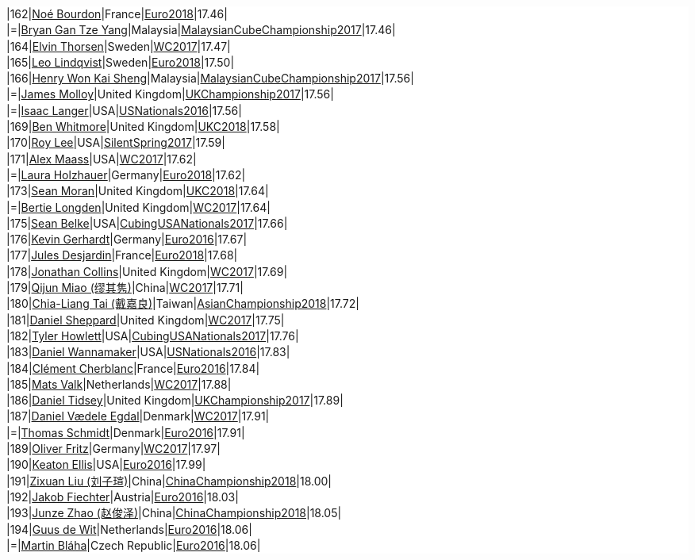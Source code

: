 |162|[Noé Bourdon](https://www.worldcubeassociation.org/persons/2016BOUR01)|France|[Euro2018](https://www.worldcubeassociation.org/competitions/Euro2018)|17.46|  
|=|[Bryan Gan Tze Yang](https://www.worldcubeassociation.org/persons/2016YANG83)|Malaysia|[MalaysianCubeChampionship2017](https://www.worldcubeassociation.org/competitions/MalaysianCubeChampionship2017)|17.46|  
|164|[Elvin Thorsen](https://www.worldcubeassociation.org/persons/2016THOR08)|Sweden|[WC2017](https://www.worldcubeassociation.org/competitions/WC2017)|17.47|  
|165|[Leo Lindqvist](https://www.worldcubeassociation.org/persons/2017LIND01)|Sweden|[Euro2018](https://www.worldcubeassociation.org/competitions/Euro2018)|17.50|  
|166|[Henry Won Kai Sheng](https://www.worldcubeassociation.org/persons/2016SHEN03)|Malaysia|[MalaysianCubeChampionship2017](https://www.worldcubeassociation.org/competitions/MalaysianCubeChampionship2017)|17.56|  
|=|[James Molloy](https://www.worldcubeassociation.org/persons/2011MOLL01)|United Kingdom|[UKChampionship2017](https://www.worldcubeassociation.org/competitions/UKChampionship2017)|17.56|  
|=|[Isaac Langer](https://www.worldcubeassociation.org/persons/2014LANG02)|USA|[USNationals2016](https://www.worldcubeassociation.org/competitions/USNationals2016)|17.56|  
|169|[Ben Whitmore](https://www.worldcubeassociation.org/persons/2009WHIT01)|United Kingdom|[UKC2018](https://www.worldcubeassociation.org/competitions/UKC2018)|17.58|  
|170|[Roy Lee](https://www.worldcubeassociation.org/persons/2011LEER01)|USA|[SilentSpring2017](https://www.worldcubeassociation.org/competitions/SilentSpring2017)|17.59|  
|171|[Alex Maass](https://www.worldcubeassociation.org/persons/2011MAAS01)|USA|[WC2017](https://www.worldcubeassociation.org/competitions/WC2017)|17.62|  
|=|[Laura Holzhauer](https://www.worldcubeassociation.org/persons/2016HOLZ01)|Germany|[Euro2018](https://www.worldcubeassociation.org/competitions/Euro2018)|17.62|  
|173|[Sean Moran](https://www.worldcubeassociation.org/persons/2016MORA24)|United Kingdom|[UKC2018](https://www.worldcubeassociation.org/competitions/UKC2018)|17.64|  
|=|[Bertie Longden](https://www.worldcubeassociation.org/persons/2014LONG06)|United Kingdom|[WC2017](https://www.worldcubeassociation.org/competitions/WC2017)|17.64|  
|175|[Sean Belke](https://www.worldcubeassociation.org/persons/2014BELK01)|USA|[CubingUSANationals2017](https://www.worldcubeassociation.org/competitions/CubingUSANationals2017)|17.66|  
|176|[Kevin Gerhardt](https://www.worldcubeassociation.org/persons/2013GERH01)|Germany|[Euro2016](https://www.worldcubeassociation.org/competitions/Euro2016)|17.67|  
|177|[Jules Desjardin](https://www.worldcubeassociation.org/persons/2010DESJ01)|France|[Euro2018](https://www.worldcubeassociation.org/competitions/Euro2018)|17.68|  
|178|[Jonathan Collins](https://www.worldcubeassociation.org/persons/2015COLL08)|United Kingdom|[WC2017](https://www.worldcubeassociation.org/competitions/WC2017)|17.69|  
|179|[Qijun Miao (缪其隽)](https://www.worldcubeassociation.org/persons/2014MIAO02)|China|[WC2017](https://www.worldcubeassociation.org/competitions/WC2017)|17.71|  
|180|[Chia-Liang Tai (戴嘉良)](https://www.worldcubeassociation.org/persons/2008TAIC01)|Taiwan|[AsianChampionship2018](https://www.worldcubeassociation.org/competitions/AsianChampionship2018)|17.72|  
|181|[Daniel Sheppard](https://www.worldcubeassociation.org/persons/2009SHEP01)|United Kingdom|[WC2017](https://www.worldcubeassociation.org/competitions/WC2017)|17.75|  
|182|[Tyler Howlett](https://www.worldcubeassociation.org/persons/2014HOWL02)|USA|[CubingUSANationals2017](https://www.worldcubeassociation.org/competitions/CubingUSANationals2017)|17.76|  
|183|[Daniel Wannamaker](https://www.worldcubeassociation.org/persons/2011WANN01)|USA|[USNationals2016](https://www.worldcubeassociation.org/competitions/USNationals2016)|17.83|  
|184|[Clément Cherblanc](https://www.worldcubeassociation.org/persons/2014CHER05)|France|[Euro2016](https://www.worldcubeassociation.org/competitions/Euro2016)|17.84|  
|185|[Mats Valk](https://www.worldcubeassociation.org/persons/2007VALK01)|Netherlands|[WC2017](https://www.worldcubeassociation.org/competitions/WC2017)|17.88|  
|186|[Daniel Tidsey](https://www.worldcubeassociation.org/persons/2016TIDS01)|United Kingdom|[UKChampionship2017](https://www.worldcubeassociation.org/competitions/UKChampionship2017)|17.89|  
|187|[Daniel Vædele Egdal](https://www.worldcubeassociation.org/persons/2013EGDA01)|Denmark|[WC2017](https://www.worldcubeassociation.org/competitions/WC2017)|17.91|  
|=|[Thomas Schmidt](https://www.worldcubeassociation.org/persons/2013SCHM02)|Denmark|[Euro2016](https://www.worldcubeassociation.org/competitions/Euro2016)|17.91|  
|189|[Oliver Fritz](https://www.worldcubeassociation.org/persons/2014FRIT02)|Germany|[WC2017](https://www.worldcubeassociation.org/competitions/WC2017)|17.97|  
|190|[Keaton Ellis](https://www.worldcubeassociation.org/persons/2012ELLI01)|USA|[Euro2016](https://www.worldcubeassociation.org/competitions/Euro2016)|17.99|  
|191|[Zixuan Liu (刘子瑄)](https://www.worldcubeassociation.org/persons/2015LIUZ07)|China|[ChinaChampionship2018](https://www.worldcubeassociation.org/competitions/ChinaChampionship2018)|18.00|  
|192|[Jakob Fiechter](https://www.worldcubeassociation.org/persons/2014FIEC01)|Austria|[Euro2016](https://www.worldcubeassociation.org/competitions/Euro2016)|18.03|  
|193|[Junze Zhao (赵俊泽)](https://www.worldcubeassociation.org/persons/2016ZHAO28)|China|[ChinaChampionship2018](https://www.worldcubeassociation.org/competitions/ChinaChampionship2018)|18.05|  
|194|[Guus de Wit](https://www.worldcubeassociation.org/persons/2008WITG01)|Netherlands|[Euro2016](https://www.worldcubeassociation.org/competitions/Euro2016)|18.06|  
|=|[Martin Bláha](https://www.worldcubeassociation.org/persons/2014BLAH02)|Czech Republic|[Euro2016](https://www.worldcubeassociation.org/competitions/Euro2016)|18.06|  